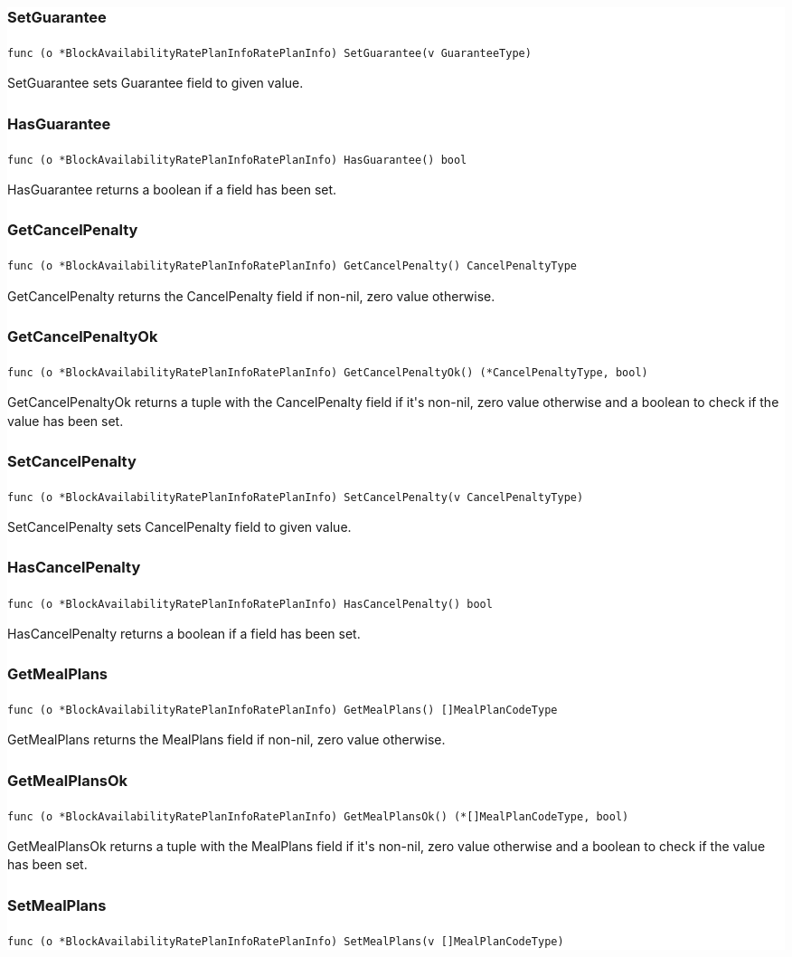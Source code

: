 ### SetGuarantee

`func (o *BlockAvailabilityRatePlanInfoRatePlanInfo) SetGuarantee(v GuaranteeType)`

SetGuarantee sets Guarantee field to given value.

### HasGuarantee

`func (o *BlockAvailabilityRatePlanInfoRatePlanInfo) HasGuarantee() bool`

HasGuarantee returns a boolean if a field has been set.

### GetCancelPenalty

`func (o *BlockAvailabilityRatePlanInfoRatePlanInfo) GetCancelPenalty() CancelPenaltyType`

GetCancelPenalty returns the CancelPenalty field if non-nil, zero value otherwise.

### GetCancelPenaltyOk

`func (o *BlockAvailabilityRatePlanInfoRatePlanInfo) GetCancelPenaltyOk() (*CancelPenaltyType, bool)`

GetCancelPenaltyOk returns a tuple with the CancelPenalty field if it's non-nil, zero value otherwise
and a boolean to check if the value has been set.

### SetCancelPenalty

`func (o *BlockAvailabilityRatePlanInfoRatePlanInfo) SetCancelPenalty(v CancelPenaltyType)`

SetCancelPenalty sets CancelPenalty field to given value.

### HasCancelPenalty

`func (o *BlockAvailabilityRatePlanInfoRatePlanInfo) HasCancelPenalty() bool`

HasCancelPenalty returns a boolean if a field has been set.

### GetMealPlans

`func (o *BlockAvailabilityRatePlanInfoRatePlanInfo) GetMealPlans() []MealPlanCodeType`

GetMealPlans returns the MealPlans field if non-nil, zero value otherwise.

### GetMealPlansOk

`func (o *BlockAvailabilityRatePlanInfoRatePlanInfo) GetMealPlansOk() (*[]MealPlanCodeType, bool)`

GetMealPlansOk returns a tuple with the MealPlans field if it's non-nil, zero value otherwise
and a boolean to check if the value has been set.

### SetMealPlans

`func (o *BlockAvailabilityRatePlanInfoRatePlanInfo) SetMealPlans(v []MealPlanCodeType)`
